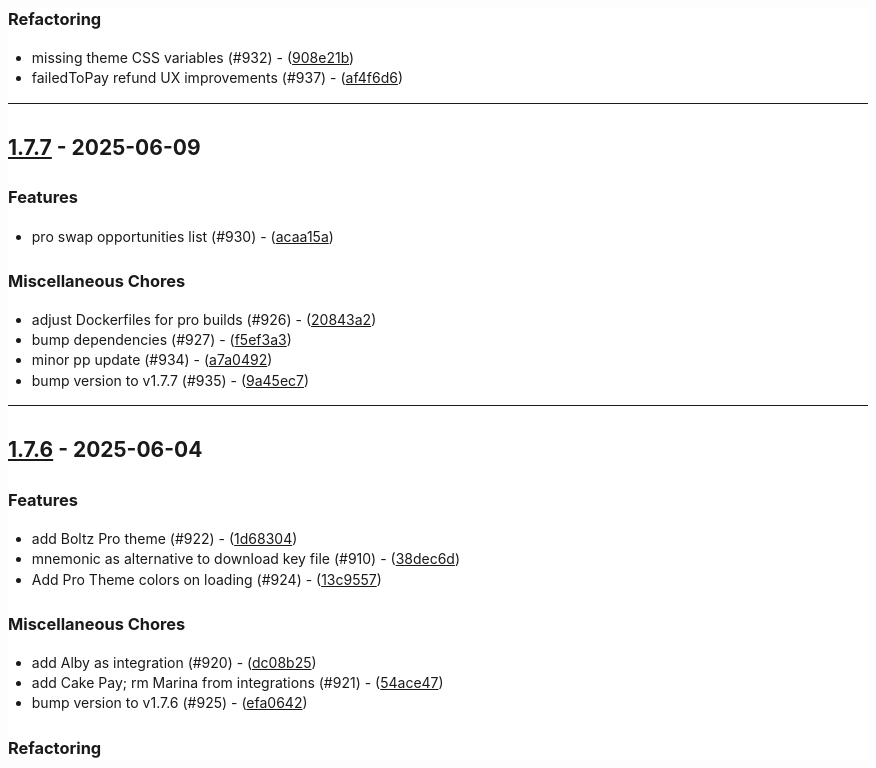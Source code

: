 ### Refactoring

- missing theme CSS variables (#932) - ([908e21b](https://github.com/BoltzExchange/boltz-web-app/commit/908e21bd249d22a0e09904918f9fc8f1d161bd87))
- failedToPay refund UX improvements (#937) - ([af4f6d6](https://github.com/BoltzExchange/boltz-web-app/commit/af4f6d62ef1b0907ecacc7c6e7c47be0c26041c3))

---
## [1.7.7](https://github.com/BoltzExchange/boltz-web-app/compare/v1.7.6..v1.7.7) - 2025-06-09

### Features

- pro swap opportunities list (#930) - ([acaa15a](https://github.com/BoltzExchange/boltz-web-app/commit/acaa15a60ef3019816b42920f4e92e54c3c0af58))

### Miscellaneous Chores

- adjust Dockerfiles for pro builds (#926) - ([20843a2](https://github.com/BoltzExchange/boltz-web-app/commit/20843a27c0af0aa6bb8d84d59b8d2714cc6d27b6))
- bump dependencies (#927) - ([f5ef3a3](https://github.com/BoltzExchange/boltz-web-app/commit/f5ef3a3c5a3bf9b0dddc82a2393b5bbaf8f631ed))
- minor pp update (#934) - ([a7a0492](https://github.com/BoltzExchange/boltz-web-app/commit/a7a049299c4ea863b636e40542e6585fa8d09b11))
- bump version to v1.7.7 (#935) - ([9a45ec7](https://github.com/BoltzExchange/boltz-web-app/commit/9a45ec77e73a6051a58c2466a79be7086011db45))

---
## [1.7.6](https://github.com/BoltzExchange/boltz-web-app/compare/v1.7.5..v1.7.6) - 2025-06-04

### Features

- add Boltz Pro theme (#922) - ([1d68304](https://github.com/BoltzExchange/boltz-web-app/commit/1d6830435ea6219d2c4f6ce97b65686863f667c4))
- mnemonic as alternative to download key file (#910) - ([38dec6d](https://github.com/BoltzExchange/boltz-web-app/commit/38dec6d4e5dfd26a3debb956d7dae5b5182a9d8b))
- Add Pro Theme colors on loading (#924) - ([13c9557](https://github.com/BoltzExchange/boltz-web-app/commit/13c9557ce086d8a4f6be1fb61488c6829fb9a00d))

### Miscellaneous Chores

- add Alby as integration (#920) - ([dc08b25](https://github.com/BoltzExchange/boltz-web-app/commit/dc08b25f06a0d1da11b2d8c16eb5d9e7aad5dbec))
- add Cake Pay; rm Marina from integrations (#921) - ([54ace47](https://github.com/BoltzExchange/boltz-web-app/commit/54ace47b492346be70a66f2a1f9c47604c80d03d))
- bump version to v1.7.6 (#925) - ([efa0642](https://github.com/BoltzExchange/boltz-web-app/commit/efa0642230753e084b72608ff061c7219672076a))

### Refactoring
